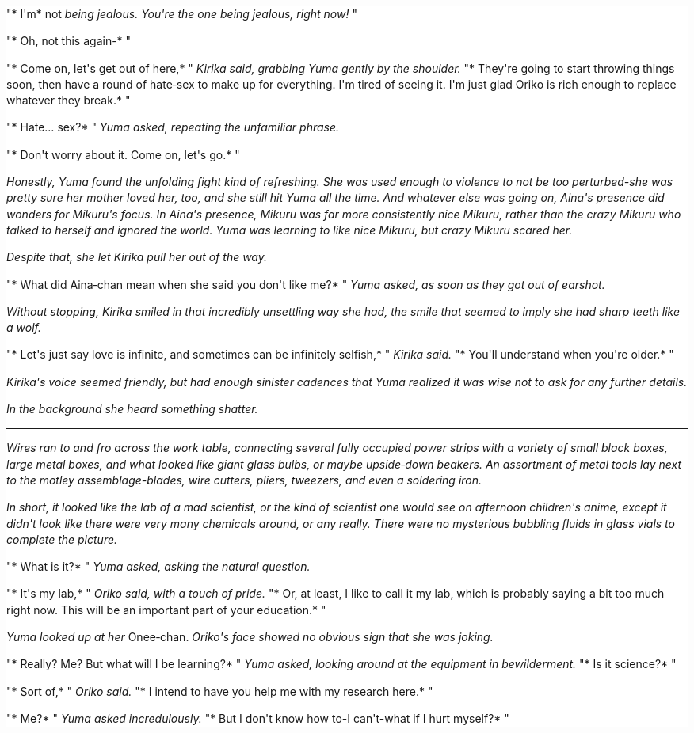 "* I'm* not *being jealous. You're the one being jealous, right now!* "

"* Oh, not this again-* "

"* Come on, let's get out of here,* " *Kirika said, grabbing Yuma gently by the shoulder.* "* They're going to start throwing things soon, then have a round of hate‐sex to make up for everything. I'm tired of seeing it. I'm just glad Oriko is rich enough to replace whatever they break.* "

"* Hate… sex?* " *Yuma asked, repeating the unfamiliar phrase.*

"* Don't worry about it. Come on, let's go.* "

*Honestly, Yuma found the unfolding fight kind of refreshing. She was used enough to violence to not be too perturbed-she was pretty sure her mother loved her, too, and she still hit Yuma all the time. And whatever else was going on, Aina's presence did wonders for Mikuru's focus. In Aina's presence, Mikuru was far more consistently nice Mikuru, rather than the crazy Mikuru who talked to herself and ignored the world. Yuma was learning to like nice Mikuru, but crazy Mikuru scared her.*

*Despite that, she let Kirika pull her out of the way.*

"* What did Aina‐chan mean when she said you don't like me?* " *Yuma asked, as soon as they got out of earshot.*

*Without stopping, Kirika smiled in that incredibly unsettling way she had, the smile that seemed to imply she had sharp teeth like a wolf.*

"* Let's just say love is infinite, and sometimes can be infinitely selfish,* " *Kirika said.* "* You'll understand when you're older.* "

*Kirika's voice seemed friendly, but had enough sinister cadences that Yuma realized it was wise not to ask for any further details.*

*In the background she heard something shatter.*

***

*Wires ran to and fro across the work table, connecting several fully occupied power strips with a variety of small black boxes, large metal boxes, and what looked like giant glass bulbs, or maybe upside‐down beakers. An assortment of metal tools lay next to the motley assemblage-blades, wire cutters, pliers, tweezers, and even a soldering iron.*

*In short, it looked like the lab of a mad scientist, or the kind of scientist one would see on afternoon children's anime, except it didn't look like there were very many chemicals around, or any really. There were no mysterious bubbling fluids in glass vials to complete the picture.*

"* What is it?* " *Yuma asked, asking the natural question.*

"* It's my lab,* " *Oriko said, with a touch of pride.* "* Or, at least, I like to call it my lab, which is probably saying a bit too much right now. This will be an important part of your education.* "

*Yuma looked up at her* Onee‐chan. *Oriko's face showed no obvious sign that she was joking.*

"* Really? Me? But what will I be learning?* " *Yuma asked, looking around at the equipment in bewilderment.* "* Is it science?* "

"* Sort of,* " *Oriko said.* "* I intend to have you help me with my research here.* "

"* Me?* " *Yuma asked incredulously.* "* But I don't know how to-I can't-what if I hurt myself?* "
